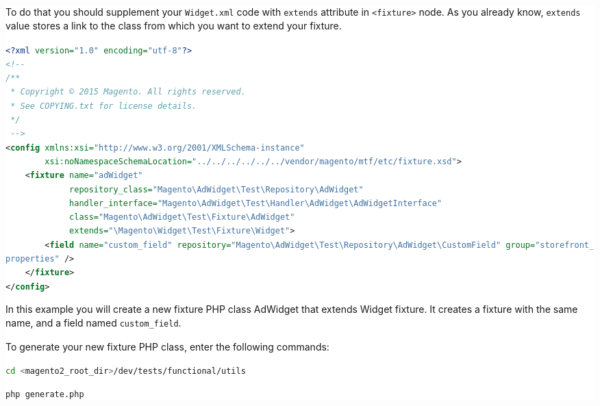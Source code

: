 To do that you should supplement your `Widget.xml` code with `extends` attribute in `<fixture>` node. As you already know, `extends` value stores a link to the class from which you want to extend your fixture.

```xml
<?xml version="1.0" encoding="utf-8"?>
<!--
/**
 * Copyright © 2015 Magento. All rights reserved.
 * See COPYING.txt for license details.
 */
 -->
<config xmlns:xsi="http://www.w3.org/2001/XMLSchema-instance"
        xsi:noNamespaceSchemaLocation="../../../../../../vendor/magento/mtf/etc/fixture.xsd">
    <fixture name="adWidget"
             repository_class="Magento\AdWidget\Test\Repository\AdWidget"
             handler_interface="Magento\AdWidget\Test\Handler\AdWidget\AdWidgetInterface"
             class="Magento\AdWidget\Test\Fixture\AdWidget"
             extends="\Magento\Widget\Test\Fixture\Widget">
        <field name="custom_field" repository="Magento\AdWidget\Test\Repository\AdWidget\CustomField" group="storefront_properties" />
    </fixture>
</config>
```

In this example you will create a new fixture PHP class AdWidget that extends Widget fixture. It creates a fixture with the same name, and a field named `custom_field`.

To generate your new fixture PHP class, enter the following commands:

```bash
cd <magento2_root_dir>/dev/tests/functional/utils
```
```bash
php generate.php
```
